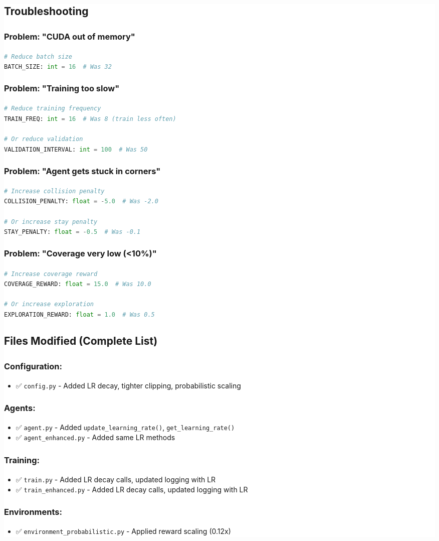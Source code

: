 ## Troubleshooting

### Problem: "CUDA out of memory"
```python
# Reduce batch size
BATCH_SIZE: int = 16  # Was 32
```

### Problem: "Training too slow"
```python
# Reduce training frequency
TRAIN_FREQ: int = 16  # Was 8 (train less often)

# Or reduce validation
VALIDATION_INTERVAL: int = 100  # Was 50
```

### Problem: "Agent gets stuck in corners"
```python
# Increase collision penalty
COLLISION_PENALTY: float = -5.0  # Was -2.0

# Or increase stay penalty
STAY_PENALTY: float = -0.5  # Was -0.1
```

### Problem: "Coverage very low (<10%)"
```python
# Increase coverage reward
COVERAGE_REWARD: float = 15.0  # Was 10.0

# Or increase exploration
EXPLORATION_REWARD: float = 1.0  # Was 0.5
```

## Files Modified (Complete List)

### Configuration:
- ✅ `config.py` - Added LR decay, tighter clipping, probabilistic scaling

### Agents:
- ✅ `agent.py` - Added `update_learning_rate()`, `get_learning_rate()`
- ✅ `agent_enhanced.py` - Added same LR methods

### Training:
- ✅ `train.py` - Added LR decay calls, updated logging with LR
- ✅ `train_enhanced.py` - Added LR decay calls, updated logging with LR

### Environments:
- ✅ `environment_probabilistic.py` - Applied reward scaling (0.12x)
